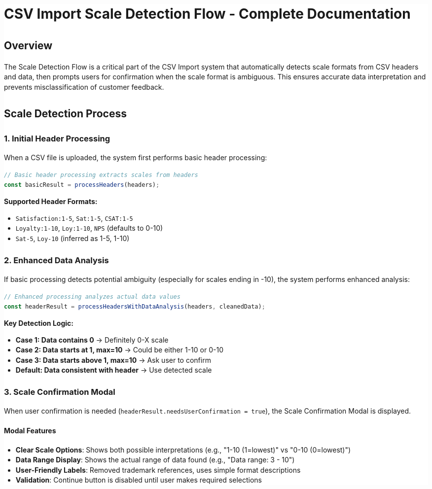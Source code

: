 # CSV Import Scale Detection Flow - Complete Documentation

## Overview

The Scale Detection Flow is a critical part of the CSV Import system that automatically detects scale formats from CSV headers and data, then prompts users for confirmation when the scale format is ambiguous. This ensures accurate data interpretation and prevents misclassification of customer feedback.

## Scale Detection Process

### 1. Initial Header Processing

When a CSV file is uploaded, the system first performs basic header processing:

```typescript
// Basic header processing extracts scales from headers
const basicResult = processHeaders(headers);
```

**Supported Header Formats:**
- `Satisfaction:1-5`, `Sat:1-5`, `CSAT:1-5`
- `Loyalty:1-10`, `Loy:1-10`, `NPS` (defaults to 0-10)
- `Sat-5`, `Loy-10` (inferred as 1-5, 1-10)

### 2. Enhanced Data Analysis

If basic processing detects potential ambiguity (especially for scales ending in -10), the system performs enhanced analysis:

```typescript
// Enhanced processing analyzes actual data values
const headerResult = processHeadersWithDataAnalysis(headers, cleanedData);
```

**Key Detection Logic:**
- **Case 1: Data contains 0** → Definitely 0-X scale
- **Case 2: Data starts at 1, max=10** → Could be either 1-10 or 0-10
- **Case 3: Data starts above 1, max=10** → Ask user to confirm
- **Default: Data consistent with header** → Use detected scale

### 3. Scale Confirmation Modal

When user confirmation is needed (`headerResult.needsUserConfirmation = true`), the Scale Confirmation Modal is displayed.

#### Modal Features
- **Clear Scale Options**: Shows both possible interpretations (e.g., "1-10 (1=lowest)" vs "0-10 (0=lowest)")
- **Data Range Display**: Shows the actual range of data found (e.g., "Data range: 3 - 10")
- **User-Friendly Labels**: Removed trademark references, uses simple format descriptions
- **Validation**: Continue button is disabled until user makes required selections
